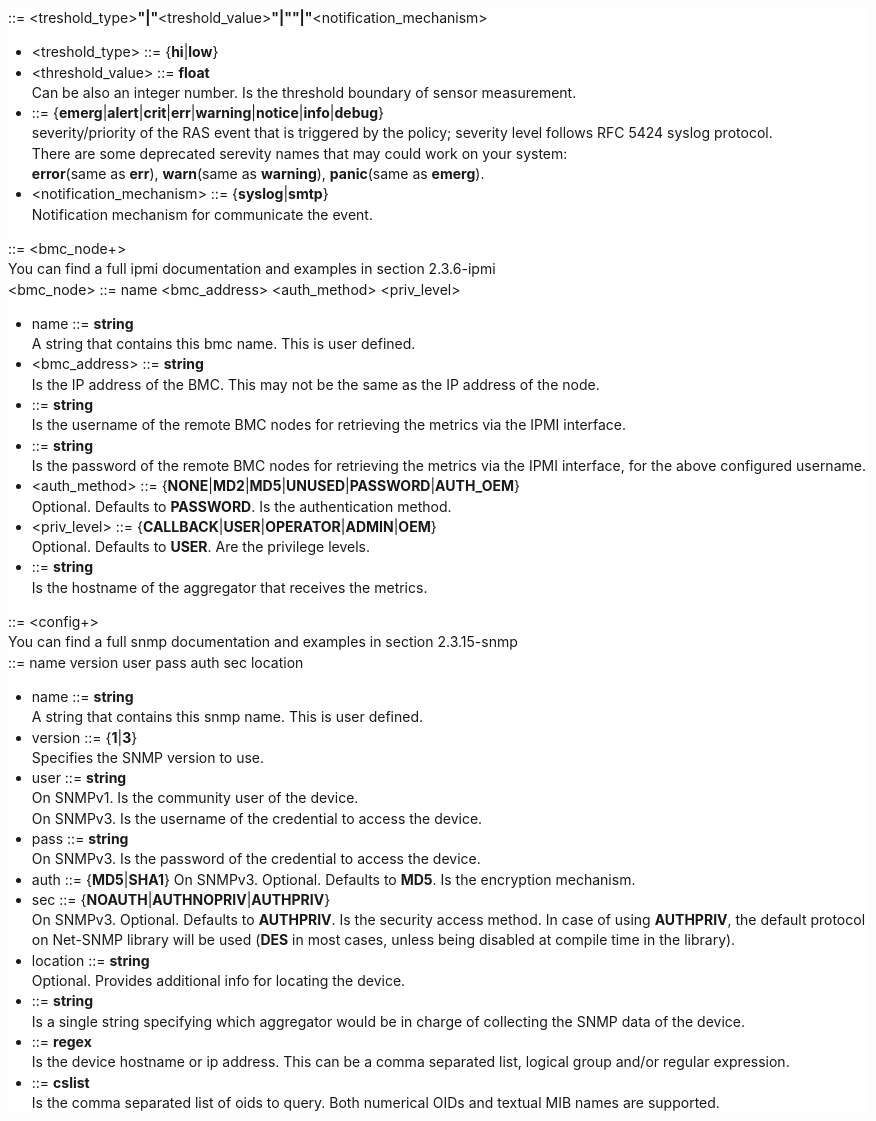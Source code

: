 
<policy> ::= <treshold_type>**"|"**<treshold_value>**"|"**<severity>**"|"**<notification_mechanism>
* <treshold_type> ::= {**hi**|**low**}
* <threshold_value> ::= **float**  
Can be also an integer number. Is the threshold boundary of sensor measurement.
* <severity> ::= {**emerg**|**alert**|**crit**|**err**|**warning**|**notice**|**info**|**debug**}  
severity/priority of the RAS event that is triggered by the policy; severity level follows RFC 5424 syslog protocol.  
There are some deprecated serevity names that may could work on your system:  
**error**(same as **err**), **warn**(same as **warning**), **panic**(same as **emerg**).
* <notification_mechanism> ::= {**syslog**|**smtp**}  
Notification mechanism for communicate the event.


<ipmi> ::= <bmc_node\+>  
You can find a full ipmi documentation and examples in section 2.3.6-ipmi  
<bmc_node> ::= name <bmc_address> <user> <pass> <auth_method> <priv_level> <aggregator>
* name ::= **string**  
A string that contains this bmc name. This is user defined.
* <bmc_address> ::= **string**  
Is the IP address of the BMC. This may not be the same as the IP address of the node.
* <user> ::= **string**  
Is the username of the remote BMC nodes for retrieving the metrics via the IPMI interface.
* <pass> ::= **string**  
Is the password of the remote BMC nodes for retrieving the metrics via the IPMI interface, for the above configured username.
* <auth_method> ::= {**NONE**|**MD2**|**MD5**|**UNUSED**|**PASSWORD**|**AUTH_OEM**}  
Optional. Defaults to **PASSWORD**. Is the authentication method.
* <priv_level> ::= {**CALLBACK**|**USER**|**OPERATOR**|**ADMIN**|**OEM**}  
Optional. Defaults to **USER**. Are the privilege levels.
* <aggregator> ::= **string**  
Is the hostname of the aggregator that receives the metrics.

<snmp> ::= <config\+>  
You can find a full snmp documentation and examples in section 2.3.15-snmp  
<config> ::= name version user pass auth sec location <aggregator> <hostname> <oids>
* name ::=  **string**  
A string that contains this snmp name. This is user defined.
* version ::= {**1**|**3**}  
Specifies the SNMP version to use.
* user ::= **string**  
On SNMPv1. Is the community user of the device.  
On SNMPv3. Is the username of the credential to access the device.
* pass ::= **string**  
On SNMPv3. Is the password of the credential to access the device.
* auth ::= {**MD5**|**SHA1**}
On SNMPv3. Optional. Defaults to **MD5**. Is the encryption mechanism.
* sec ::= {**NOAUTH**|**AUTHNOPRIV**|**AUTHPRIV**}  
On SNMPv3. Optional. Defaults to **AUTHPRIV**. Is the security access method. In case of using **AUTHPRIV**, the default protocol on Net-SNMP library will be used (**DES** in most cases, unless being disabled at compile time in the library).
* location ::= **string**  
Optional. Provides additional info for locating the device.
* <aggregator> ::= **string**  
Is a single string specifying which aggregator would be in charge of collecting the SNMP data of the device.
* <hostname> ::= **regex**  
Is the device hostname or ip address. This can be a comma separated list, logical group and/or regular expression.
* <oids> ::= **cslist**  
Is the comma separated list of oids to query. Both numerical OIDs and textual MIB names are supported.
